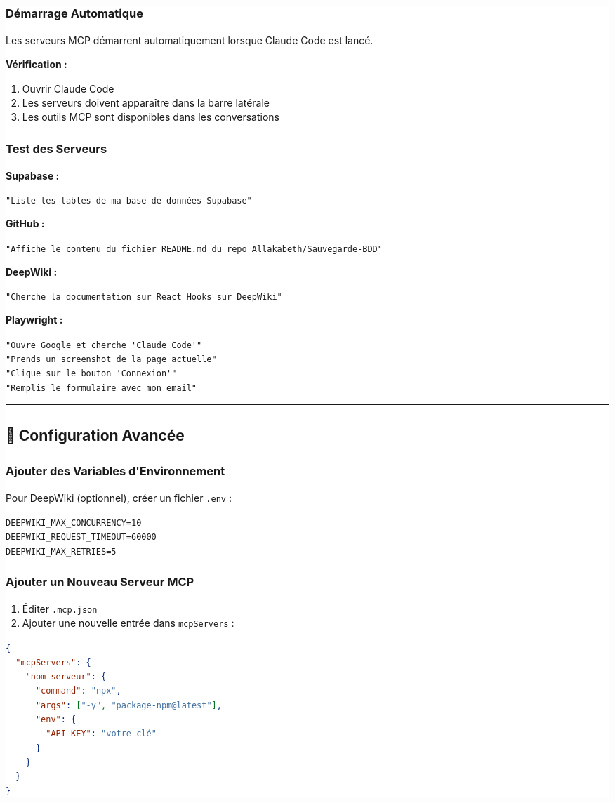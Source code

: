 ### Démarrage Automatique

Les serveurs MCP démarrent automatiquement lorsque Claude Code est lancé.

**Vérification :**
1. Ouvrir Claude Code
2. Les serveurs doivent apparaître dans la barre latérale
3. Les outils MCP sont disponibles dans les conversations

### Test des Serveurs

**Supabase :**
```
"Liste les tables de ma base de données Supabase"
```

**GitHub :**
```
"Affiche le contenu du fichier README.md du repo Allakabeth/Sauvegarde-BDD"
```

**DeepWiki :**
```
"Cherche la documentation sur React Hooks sur DeepWiki"
```

**Playwright :**
```
"Ouvre Google et cherche 'Claude Code'"
"Prends un screenshot de la page actuelle"
"Clique sur le bouton 'Connexion'"
"Remplis le formulaire avec mon email"
```

---

## 🔧 Configuration Avancée

### Ajouter des Variables d'Environnement

Pour DeepWiki (optionnel), créer un fichier `.env` :

```env
DEEPWIKI_MAX_CONCURRENCY=10
DEEPWIKI_REQUEST_TIMEOUT=60000
DEEPWIKI_MAX_RETRIES=5
```

### Ajouter un Nouveau Serveur MCP

1. Éditer `.mcp.json`
2. Ajouter une nouvelle entrée dans `mcpServers` :

```json
{
  "mcpServers": {
    "nom-serveur": {
      "command": "npx",
      "args": ["-y", "package-npm@latest"],
      "env": {
        "API_KEY": "votre-clé"
      }
    }
  }
}
```
